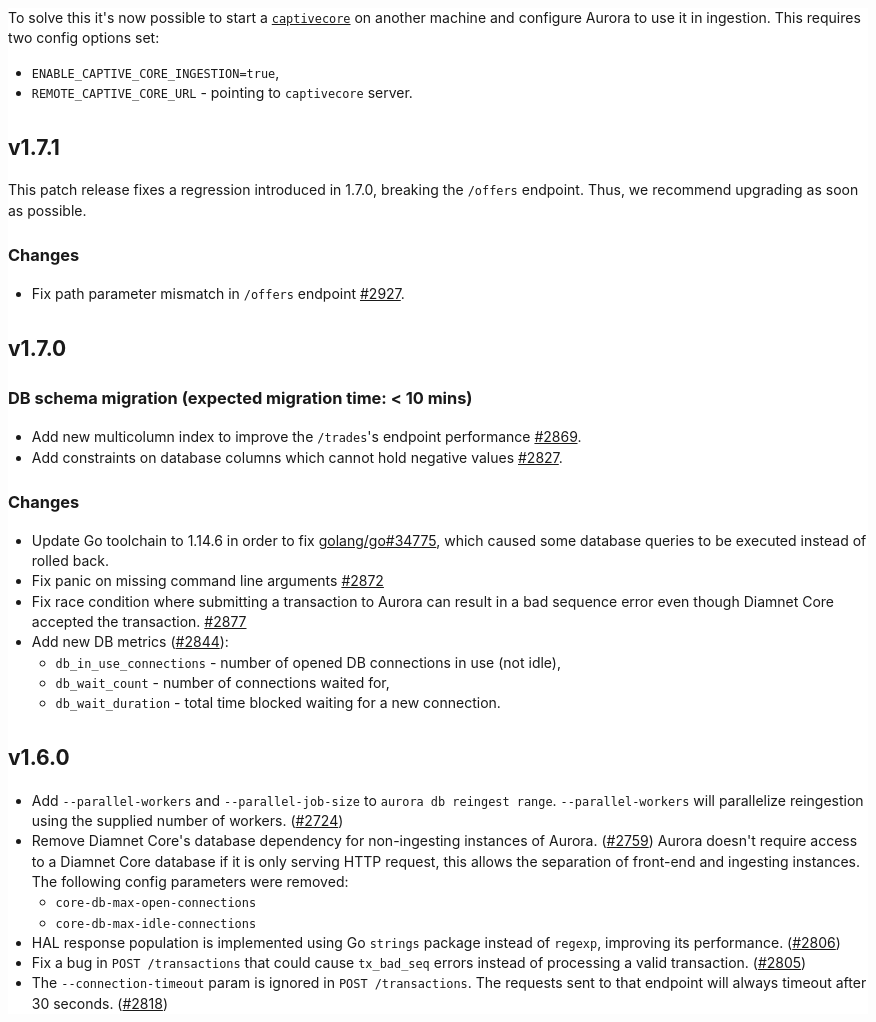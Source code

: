 To solve this it's now possible to start a [`captivecore`](https://github.com/diamnet/go/tree/master/exp/services/captivecore) on another machine and configure Aurora to use it in ingestion. This requires two config options set:
* `ENABLE_CAPTIVE_CORE_INGESTION=true`,
* `REMOTE_CAPTIVE_CORE_URL` - pointing to `captivecore` server.

## v1.7.1

This patch release fixes a regression introduced in 1.7.0, breaking the
 `/offers` endpoint. Thus, we recommend upgrading as soon as possible.
 
### Changes
* Fix path parameter mismatch in `/offers` endpoint
  [#2927](https://github.com/diamnet/go/pull/2927).

## v1.7.0

### DB schema migration (expected migration time: < 10 mins)
  * Add new multicolumn index to improve the `/trades`'s
    endpoint performance [#2869](https://github.com/diamnet/go/pull/2869).
  * Add constraints on database columns which cannot hold
    negative values [#2827](https://github.com/diamnet/go/pull/2827).

### Changes
* Update Go toolchain to 1.14.6 in order to fix [golang/go#34775](https://github.com/golang/go/issues/34775),
  which caused some database queries to be executed instead of rolled back.
* Fix panic on missing command line arguments [#2872](https://github.com/diamnet/go/pull/2872)
* Fix race condition where submitting a transaction to Aurora can result in a bad sequence error even though Diamnet Core accepted the transaction. [#2877](https://github.com/diamnet/go/pull/2877)
* Add new DB metrics ([#2844](https://github.com/diamnet/go/pull/2844)):
  * `db_in_use_connections` - number of opened DB connections in use (not idle),
  * `db_wait_count` - number of connections waited for,
  * `db_wait_duration` - total time blocked waiting for a new connection.

## v1.6.0

* Add `--parallel-workers` and `--parallel-job-size` to `aurora db reingest range`. `--parallel-workers` will parallelize reingestion using the supplied number of workers. ([#2724](https://github.com/diamnet/go/pull/2724))
* Remove Diamnet Core's database dependency for non-ingesting instances of Aurora.  ([#2759](https://github.com/diamnet/go/pull/2759))
  Aurora doesn't require access to a Diamnet Core database if it is only serving HTTP request, this allows the separation of front-end and ingesting instances. 
  The following config parameters were removed:
  - `core-db-max-open-connections`
  - `core-db-max-idle-connections`
* HAL response population is implemented using Go `strings` package instead of `regexp`, improving its performance. ([#2806](https://github.com/diamnet/go/pull/2806))
* Fix a bug in `POST /transactions` that could cause `tx_bad_seq` errors instead of processing a valid transaction. ([#2805](https://github.com/diamnet/go/pull/2805))
* The `--connection-timeout` param is ignored in `POST /transactions`. The requests sent to that endpoint will always timeout after 30 seconds. ([#2818](https://github.com/diamnet/go/pull/2818))
